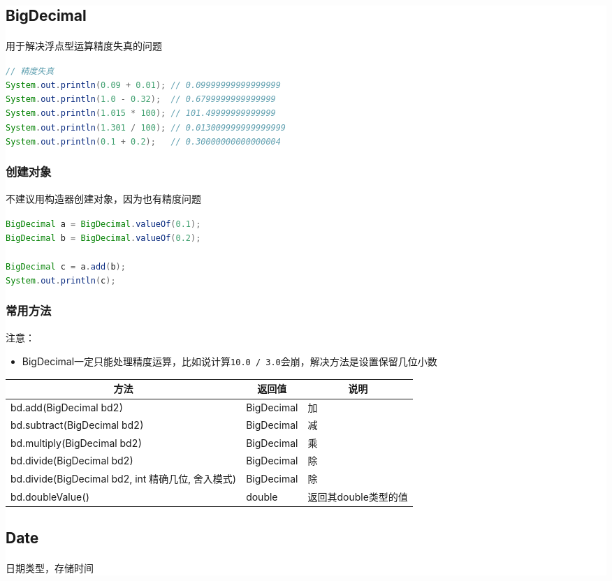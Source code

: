 



## BigDecimal

用于解决浮点型运算精度失真的问题

```java
// 精度失真
System.out.println(0.09 + 0.01); // 0.09999999999999999
System.out.println(1.0 - 0.32);  // 0.6799999999999999
System.out.println(1.015 * 100); // 101.49999999999999
System.out.println(1.301 / 100); // 0.013009999999999999
System.out.println(0.1 + 0.2);   // 0.30000000000000004
```

### 创建对象

不建议用构造器创建对象，因为也有精度问题

```java
BigDecimal a = BigDecimal.valueOf(0.1);
BigDecimal b = BigDecimal.valueOf(0.2);

BigDecimal c = a.add(b);
System.out.println(c);
```



### 常用方法

注意：

* BigDecimal一定只能处理精度运算，比如说计算`10.0 / 3.0`会崩，解决方法是设置保留几位小数

| 方法                                              | 返回值     | 说明                 |
| ------------------------------------------------- | ---------- | -------------------- |
| bd.add(BigDecimal bd2)                            | BigDecimal | 加                   |
| bd.subtract(BigDecimal bd2)                       | BigDecimal | 减                   |
| bd.multiply(BigDecimal bd2)                       | BigDecimal | 乘                   |
| bd.divide(BigDecimal bd2)                         | BigDecimal | 除                   |
| bd.divide(BigDecimal bd2, int 精确几位, 舍入模式) | BigDecimal | 除                   |
| bd.doubleValue()                                  | double     | 返回其double类型的值 |





## Date

日期类型，存储时间
